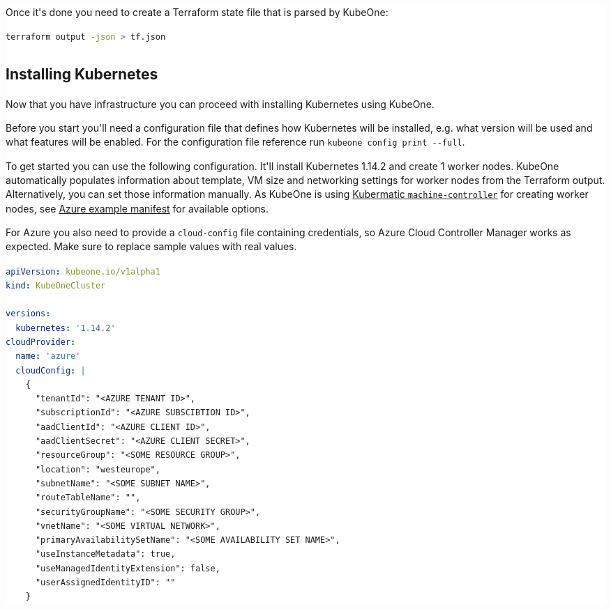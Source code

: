 Once it's done you need to create a Terraform state file that is parsed by
KubeOne:

```bash
terraform output -json > tf.json
```

## Installing Kubernetes

Now that you have infrastructure you can proceed with installing Kubernetes
using KubeOne.

Before you start you'll need a configuration file that defines how Kubernetes
will be installed, e.g. what version will be used and what features will be
enabled. For the configuration file reference run `kubeone config print --full`.

To get started you can use the following configuration. It'll install Kubernetes
1.14.2 and create 1 worker nodes. KubeOne automatically populates information
about template, VM size and networking settings for worker nodes from the
Terraform output. Alternatively, you can set those information manually. As
KubeOne is using [Kubermatic `machine-controller`][7] for creating worker nodes,
see [Azure example manifest][8] for available options.

For Azure you also need to provide a `cloud-config` file containing credentials,
so Azure Cloud Controller Manager works as expected. Make sure to replace sample
values with real values.

```yaml
apiVersion: kubeone.io/v1alpha1
kind: KubeOneCluster

versions:
  kubernetes: '1.14.2'
cloudProvider:
  name: 'azure'
  cloudConfig: |
    {
      "tenantId": "<AZURE TENANT ID>",
      "subscriptionId": "<AZURE SUBSCIBTION ID>",
      "aadClientId": "<AZURE CLIENT ID>",
      "aadClientSecret": "<AZURE CLIENT SECRET>",
      "resourceGroup": "<SOME RESOURCE GROUP>",
      "location": "westeurope",
      "subnetName": "<SOME SUBNET NAME>",
      "routeTableName": "",
      "securityGroupName": "<SOME SECURITY GROUP>",
      "vnetName": "<SOME VIRTUAL NETWORK>",
      "primaryAvailabilitySetName": "<SOME AVAILABILITY SET NAME>",
      "useInstanceMetadata": true,
      "useManagedIdentityExtension": false,
      "userAssignedIdentityID": ""
    }
```


[1]: https://github.com/kubermatic/kubeone/blob/master/README.md
[2]: https://www.terraform.io/downloads.html
[3]: https://www.terraform.io/docs/providers/azurerm/index.html#argument-reference
[4]: https://github.com/kubermatic/kubeone/tree/master/examples/terraform/azure
[6]: https://github.com/kubermatic/kubeone/blob/master/examples/terraform/azure/variables.tf
[7]: https://github.com/kubermatic/machine-controller
[8]: https://github.com/kubermatic/machine-controller/blob/master/examples/azure-machinedeployment.yaml
[9]: https://github.com/kubermatic/kubeone/tree/master/docs